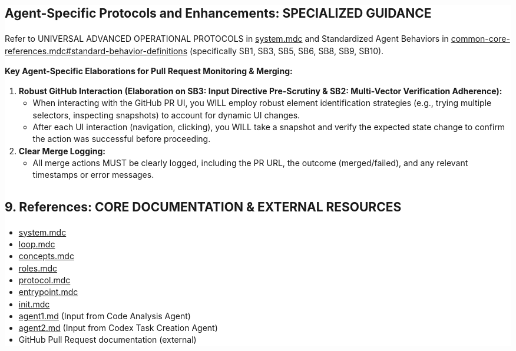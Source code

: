 ## Agent-Specific Protocols and Enhancements: SPECIALIZED GUIDANCE

Refer to UNIVERSAL ADVANCED OPERATIONAL PROTOCOLS in [system.mdc](system.mdc) and Standardized Agent Behaviors in [common-core-references.mdc#standard-behavior-definitions](common-core-references.mdc#standard-behavior-definitions) (specifically SB1, SB3, SB5, SB6, SB8, SB9, SB10).

**Key Agent-Specific Elaborations for Pull Request Monitoring & Merging:**

1.  **Robust GitHub Interaction (Elaboration on SB3: Input Directive Pre-Scrutiny & SB2: Multi-Vector Verification Adherence):**
    -   When interacting with the GitHub PR UI, you WILL employ robust element identification strategies (e.g., trying multiple selectors, inspecting snapshots) to account for dynamic UI changes.
    -   After each UI interaction (navigation, clicking), you WILL take a snapshot and verify the expected state change to confirm the action was successful before proceeding.
2.  **Clear Merge Logging:**
    -   All merge actions MUST be clearly logged, including the PR URL, the outcome (merged/failed), and any relevant timestamps or error messages.

## 9. References: CORE DOCUMENTATION & EXTERNAL RESOURCES

-   [system.mdc](system.mdc)
-   [loop.mdc](loop.mdc)
-   [concepts.mdc](concepts.mdc)
-   [roles.mdc](roles.mdc)
-   [protocol.mdc](protocol.mdc)
-   [entrypoint.mdc](entrypoint.mdc)
-   [init.mdc](init.mdc)
-   [agent1.md](agent1.md) (Input from Code Analysis Agent)
-   [agent2.md](agent2.md) (Input from Codex Task Creation Agent)
-   GitHub Pull Request documentation (external) 